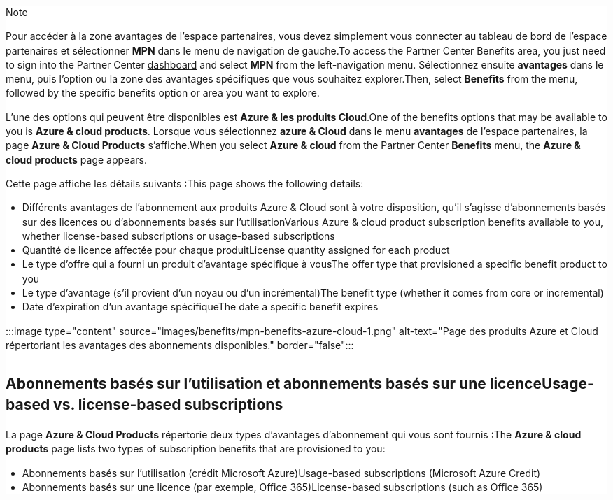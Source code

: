 > [!NOTE]
> <span data-ttu-id="644b5-110">Pour accéder à la zone avantages de l’espace partenaires, vous devez simplement vous connecter au [tableau de bord](https://partner.microsoft.com/dashboard) de l’espace partenaires et sélectionner **MPN** dans le menu de navigation de gauche.</span><span class="sxs-lookup"><span data-stu-id="644b5-110">To access the Partner Center Benefits area, you just need to sign into the Partner Center [dashboard](https://partner.microsoft.com/dashboard) and select **MPN** from the left-navigation menu.</span></span> <span data-ttu-id="644b5-111">Sélectionnez ensuite **avantages** dans le menu, puis l’option ou la zone des avantages spécifiques que vous souhaitez explorer.</span><span class="sxs-lookup"><span data-stu-id="644b5-111">Then, select **Benefits** from the menu, followed by the specific benefits option or area you want to explore.</span></span>

<span data-ttu-id="644b5-112">L’une des options qui peuvent être disponibles est **Azure & les produits Cloud**.</span><span class="sxs-lookup"><span data-stu-id="644b5-112">One of the benefits options that may be available to you is **Azure & cloud products**.</span></span> <span data-ttu-id="644b5-113">Lorsque vous sélectionnez **azure & Cloud** dans le menu **avantages** de l’espace partenaires, la page **Azure & Cloud Products** s’affiche.</span><span class="sxs-lookup"><span data-stu-id="644b5-113">When you select **Azure & cloud** from the Partner Center **Benefits** menu, the **Azure & cloud products** page appears.</span></span>

<span data-ttu-id="644b5-114">Cette page affiche les détails suivants :</span><span class="sxs-lookup"><span data-stu-id="644b5-114">This page shows the following details:</span></span>

- <span data-ttu-id="644b5-115">Différents avantages de l’abonnement aux produits Azure & Cloud sont à votre disposition, qu’il s’agisse d’abonnements basés sur des licences ou d’abonnements basés sur l’utilisation</span><span class="sxs-lookup"><span data-stu-id="644b5-115">Various Azure & cloud product subscription benefits available to you, whether license-based subscriptions or usage-based subscriptions</span></span>
- <span data-ttu-id="644b5-116">Quantité de licence affectée pour chaque produit</span><span class="sxs-lookup"><span data-stu-id="644b5-116">License quantity assigned for each product</span></span>
- <span data-ttu-id="644b5-117">Le type d’offre qui a fourni un produit d’avantage spécifique à vous</span><span class="sxs-lookup"><span data-stu-id="644b5-117">The offer type that provisioned a specific benefit product to you</span></span>
- <span data-ttu-id="644b5-118">Le type d’avantage (s’il provient d’un noyau ou d’un incrémental)</span><span class="sxs-lookup"><span data-stu-id="644b5-118">The benefit type (whether it comes from core or incremental)</span></span>
- <span data-ttu-id="644b5-119">Date d’expiration d’un avantage spécifique</span><span class="sxs-lookup"><span data-stu-id="644b5-119">The date a specific benefit expires</span></span>

:::image type="content" source="images/benefits/mpn-benefits-azure-cloud-1.png" alt-text="Page des produits Azure et Cloud répertoriant les avantages des abonnements disponibles." border="false":::

## <a name="usage-based-vs-license-based-subscriptions"></a><span data-ttu-id="644b5-121">Abonnements basés sur l’utilisation et abonnements basés sur une licence</span><span class="sxs-lookup"><span data-stu-id="644b5-121">Usage-based vs. license-based subscriptions</span></span>

<span data-ttu-id="644b5-122">La page **Azure & Cloud Products** répertorie deux types d’avantages d’abonnement qui vous sont fournis :</span><span class="sxs-lookup"><span data-stu-id="644b5-122">The **Azure & cloud products** page lists two types of subscription benefits that are provisioned to you:</span></span>
- <span data-ttu-id="644b5-123">Abonnements basés sur l’utilisation (crédit Microsoft Azure)</span><span class="sxs-lookup"><span data-stu-id="644b5-123">Usage-based subscriptions (Microsoft Azure Credit)</span></span> 
- <span data-ttu-id="644b5-124">Abonnements basés sur une licence (par exemple, Office 365)</span><span class="sxs-lookup"><span data-stu-id="644b5-124">License-based subscriptions (such as Office 365)</span></span>
